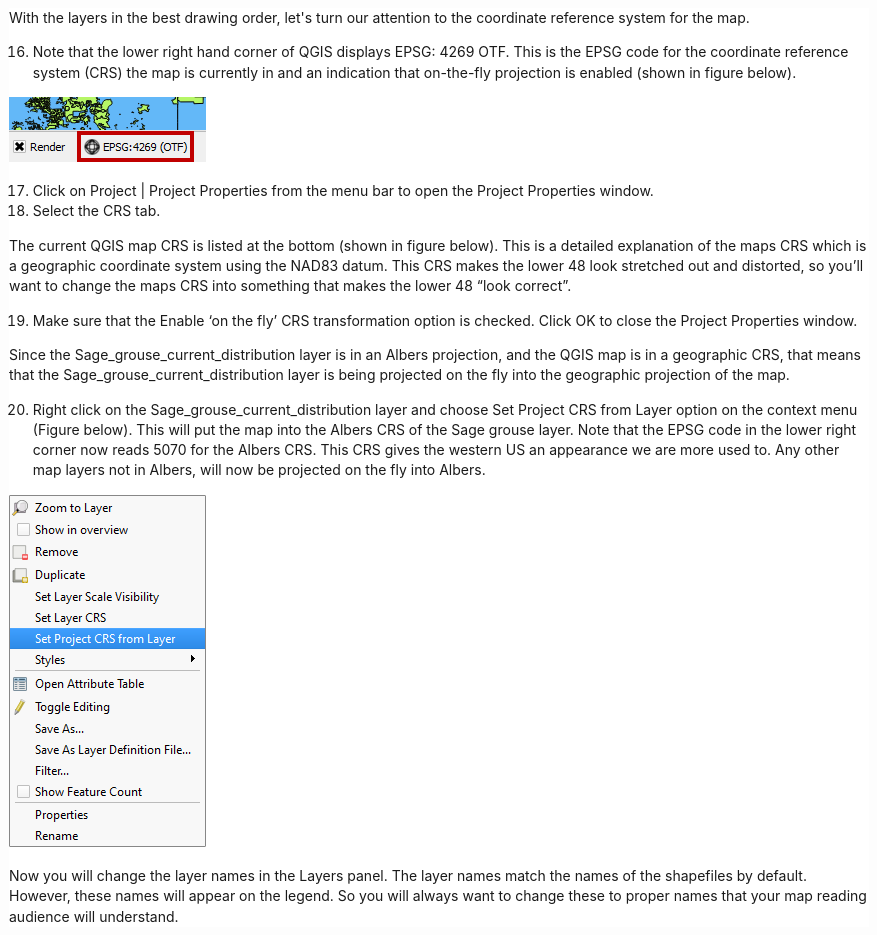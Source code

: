With the layers in the best drawing order, let's turn our attention to the coordinate reference system for the map.

16. Note that the lower right hand corner of QGIS displays EPSG: 4269 OTF. This is the EPSG code for the coordinate reference system (CRS) the map is currently in and an indication that on-the-fly projection is enabled (shown in figure below).

![Map EPSG Code](figures/Map_EPSG_code.png "Map EPSG Code")

17. Click on Project | Project Properties from the menu bar to open the Project Properties window. 
18. Select the CRS tab. 

The current QGIS map CRS is listed at the bottom (shown in figure below). This is a detailed explanation of the maps CRS which is a geographic coordinate system using the NAD83 datum. This CRS makes the lower 48 look stretched out and distorted, so you’ll want to change the maps CRS into something that makes the lower 48 “look correct”. 

19. Make sure that the Enable ‘on the fly’ CRS transformation option is checked. Click OK to close the Project Properties window.

Since the Sage\_grouse\_current\_distribution layer is in an Albers projection, and the QGIS map is in a geographic CRS, that means that the Sage\_grouse\_current\_distribution layer is being projected on the fly into the geographic projection of the map.

20. Right click on the Sage\_grouse\_current\_distribution layer and choose Set Project CRS from Layer option on the context menu (Figure below). This will put the map into the Albers CRS of the Sage grouse layer. Note that the EPSG code in the lower right corner now reads 5070 for the Albers CRS. This CRS gives the western US an appearance we are more used to. Any other map layers not in Albers, will now be projected on the fly into Albers.

![Map CRS from Project Properties](figures/Map_CRS_from_Project_Properties.png "Map CRS from Project Properties")

Now you will change the layer names in the Layers panel. The layer names match the names of the shapefiles by default. However, these names will appear on the legend. So you will always want to change these to proper names that your map reading audience will understand. 
